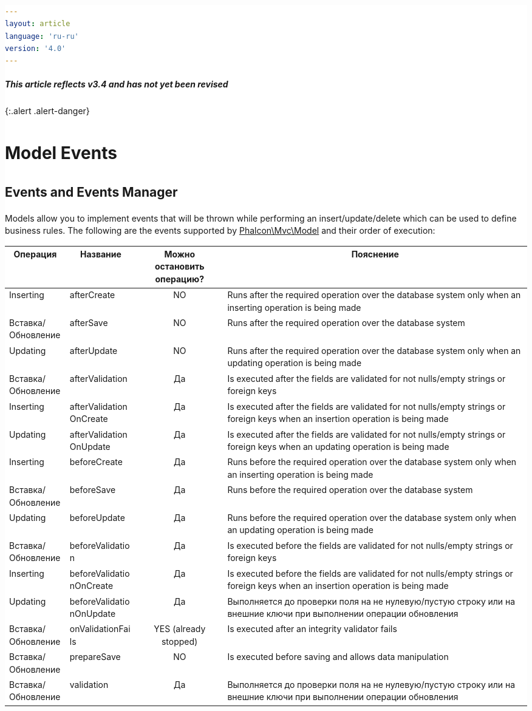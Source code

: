 ```yaml
---
layout: article
language: 'ru-ru'
version: '4.0'
---
```

##### This article reflects v3.4 and has not yet been revised

{:.alert .alert-danger}

<a name='overview'></a>

# Model Events

<a name='events'></a>

## Events and Events Manager

Models allow you to implement events that will be thrown while performing an insert/update/delete which can be used to define business rules. The following are the events supported by [Phalcon\Mvc\Model](api/Phalcon_Mvc_Model) and their order of execution:

| Операция           | Название                 | Можно остановить операцию? | Пояснение                                                                                                                         |
| ------------------ | ------------------------ |:--------------------------:| --------------------------------------------------------------------------------------------------------------------------------- |
| Inserting          | afterCreate              |             NO             | Runs after the required operation over the database system only when an inserting operation is being made                         |
| Вставка/Обновление | afterSave                |             NO             | Runs after the required operation over the database system                                                                        |
| Updating           | afterUpdate              |             NO             | Runs after the required operation over the database system only when an updating operation is being made                          |
| Вставка/Обновление | afterValidation          |             Да             | Is executed after the fields are validated for not nulls/empty strings or foreign keys                                            |
| Inserting          | afterValidationOnCreate  |             Да             | Is executed after the fields are validated for not nulls/empty strings or foreign keys when an insertion operation is being made  |
| Updating           | afterValidationOnUpdate  |             Да             | Is executed after the fields are validated for not nulls/empty strings or foreign keys when an updating operation is being made   |
| Inserting          | beforeCreate             |             Да             | Runs before the required operation over the database system only when an inserting operation is being made                        |
| Вставка/Обновление | beforeSave               |             Да             | Runs before the required operation over the database system                                                                       |
| Updating           | beforeUpdate             |             Да             | Runs before the required operation over the database system only when an updating operation is being made                         |
| Вставка/Обновление | beforeValidation         |             Да             | Is executed before the fields are validated for not nulls/empty strings or foreign keys                                           |
| Inserting          | beforeValidationOnCreate |             Да             | Is executed before the fields are validated for not nulls/empty strings or foreign keys when an insertion operation is being made |
| Updating           | beforeValidationOnUpdate |             Да             | Выполняется до проверки поля на не нулевую/пустую строку или на внешние ключи при выполнении операции обновления                  |
| Вставка/Обновление | onValidationFails        |   YES (already stopped)    | Is executed after an integrity validator fails                                                                                    |
| Вставка/Обновление | prepareSave              |             NO             | Is executed before saving and allows data manipulation                                                                            |
| Вставка/Обновление | validation               |             Да             | Выполняется до проверки поля на не нулевую/пустую строку или на внешние ключи при выполнении операции обновления                  |
